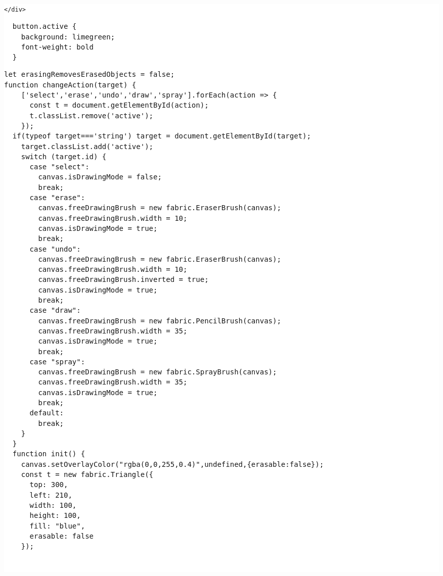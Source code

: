     </div>
  </div>
</pre>
<pre data-lang="css">
  button.active {
    background: limegreen;
    font-weight: bold
  }
</pre>
<pre data-lang="js">
let erasingRemovesErasedObjects = false;
function changeAction(target) {
    ['select','erase','undo','draw','spray'].forEach(action => {
      const t = document.getElementById(action);
      t.classList.remove('active');
    });
  if(typeof target==='string') target = document.getElementById(target);
    target.classList.add('active');
    switch (target.id) {
      case "select":
        canvas.isDrawingMode = false;
        break;
      case "erase":
        canvas.freeDrawingBrush = new fabric.EraserBrush(canvas);
        canvas.freeDrawingBrush.width = 10;
        canvas.isDrawingMode = true;
        break;
      case "undo":
        canvas.freeDrawingBrush = new fabric.EraserBrush(canvas);
        canvas.freeDrawingBrush.width = 10;
        canvas.freeDrawingBrush.inverted = true;
        canvas.isDrawingMode = true;
        break;
      case "draw":
        canvas.freeDrawingBrush = new fabric.PencilBrush(canvas);
        canvas.freeDrawingBrush.width = 35;
        canvas.isDrawingMode = true;
        break;
      case "spray":
        canvas.freeDrawingBrush = new fabric.SprayBrush(canvas);
        canvas.freeDrawingBrush.width = 35;
        canvas.isDrawingMode = true;
        break;
      default:
        break;
    }
  }
  function init() {
    canvas.setOverlayColor("rgba(0,0,255,0.4)",undefined,{erasable:false});
    const t = new fabric.Triangle({
      top: 300,
      left: 210,
      width: 100,
      height: 100,
      fill: "blue",
      erasable: false
    });
